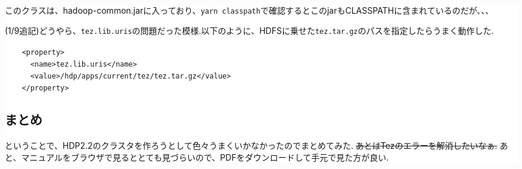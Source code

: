 このクラスは、hadoop-common.jarに入っており、`yarn classpath`で確認するとこのjarもCLASSPATHに含まれているのだが、、、

(1/9追記)どうやら、`tez.lib.uris`の問題だった模様.以下のように、HDFSに乗せた`tez.tar.gz`のパスを指定したらうまく動作した.

```
    <property>
      <name>tez.lib.uris</name>
      <value>/hdp/apps/current/tez/tez.tar.gz</value>
    </property>
```


## まとめ

ということで、HDP2.2のクラスタを作ろうとして色々うまくいかなかったのでまとめてみた. ~~あとはTezのエラーを解消したいなぁ.~~ あと、マニュアルをブラウザで見るととても見づらいので、PDFをダウンロードして手元で見た方が良い.

